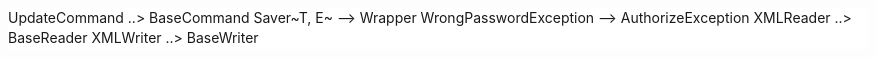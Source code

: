 UpdateCommand ..>  BaseCommand
Saver~T, E~  -->  Wrapper
WrongPasswordException -->  AuthorizeException
XMLReader ..>  BaseReader
XMLWriter ..>  BaseWriter 
